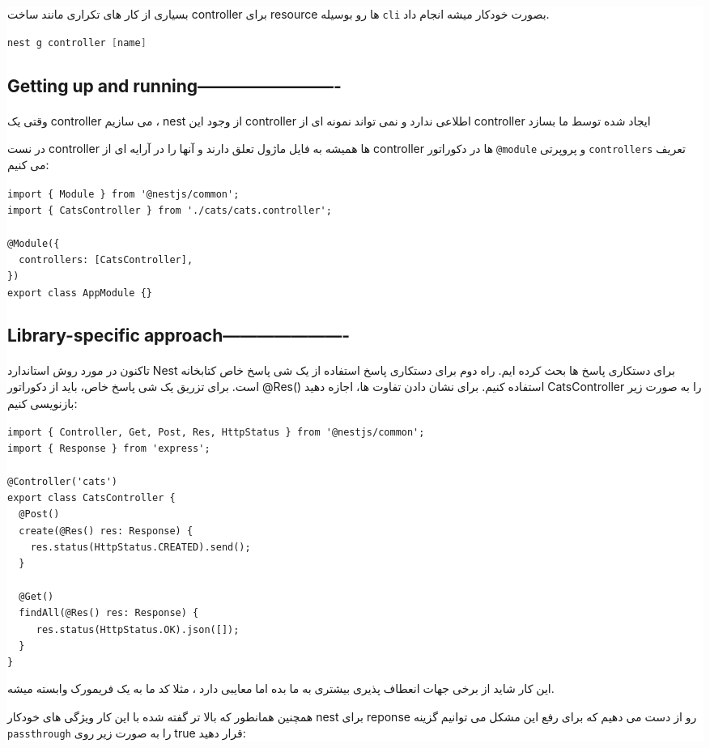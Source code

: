 بسیاری از کار های تکراری مانند ساخت controller برای resource ها رو بوسیله `cli` بصورت خودکار میشه انجام داد.

```powershell
nest g controller [name]
```

## Getting up and running————————-

وقتی یک controller می سازیم ، nest از وجود این controller اطلاعی ندارد و نمی تواند نمونه ای از controller ایجاد شده توسط ما بسازد

در نست controller ها همیشه به فایل ماژول تعلق دارند و آنها را در آرایه ای از controller ها در دکوراتور `@module` و پروپرتی `controllers` تعریف می کنیم:

```tsx
import { Module } from '@nestjs/common';
import { CatsController } from './cats/cats.controller';

@Module({
  controllers: [CatsController],
})
export class AppModule {}
```

## **Library-specific approach———————-**

تاکنون در مورد روش استاندارد Nest برای دستکاری پاسخ ها بحث کرده ایم. راه دوم برای دستکاری پاسخ استفاده از یک شی پاسخ خاص کتابخانه است. برای تزریق یک شی پاسخ خاص، باید از دکوراتور @Res() استفاده کنیم. برای نشان دادن تفاوت ها، اجازه دهید CatsController را به صورت زیر بازنویسی کنیم:

```tsx
import { Controller, Get, Post, Res, HttpStatus } from '@nestjs/common';
import { Response } from 'express';

@Controller('cats')
export class CatsController {
  @Post()
  create(@Res() res: Response) {
    res.status(HttpStatus.CREATED).send();
  }

  @Get()
  findAll(@Res() res: Response) {
     res.status(HttpStatus.OK).json([]);
  }
}
```

این کار شاید از برخی جهات انعطاف پذیری بیشتری به ما بده اما معایبی دارد ، مثلا کد ما به یک فریمورک وابسته میشه.

همچنین همانطور که بالا تر گفته شده با این کار ویژگی های خودکار nest برای reponse رو از دست می دهیم که برای رفع این مشکل می توانیم گزینه `passthrough` را به صورت زیر روی true قرار دهید:
